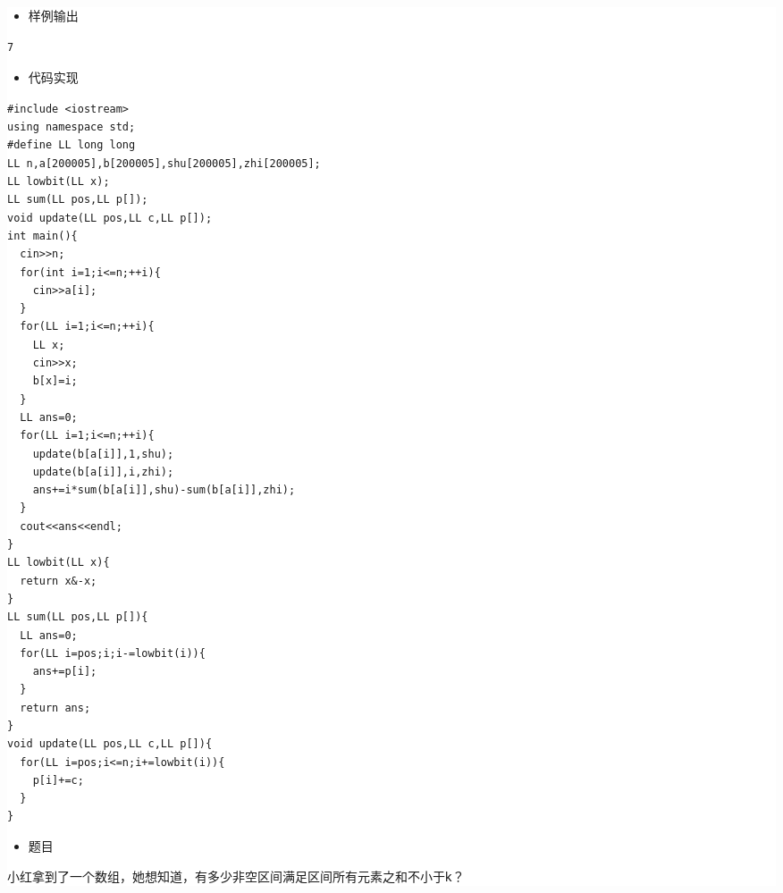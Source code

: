 - 样例输出

```
7
```

- 代码实现

```
#include <iostream>
using namespace std;
#define LL long long
LL n,a[200005],b[200005],shu[200005],zhi[200005];
LL lowbit(LL x);
LL sum(LL pos,LL p[]);
void update(LL pos,LL c,LL p[]);
int main(){
  cin>>n;
  for(int i=1;i<=n;++i){
    cin>>a[i];
  }
  for(LL i=1;i<=n;++i){
    LL x;
    cin>>x;
    b[x]=i;
  }
  LL ans=0;
  for(LL i=1;i<=n;++i){
    update(b[a[i]],1,shu);
    update(b[a[i]],i,zhi);
    ans+=i*sum(b[a[i]],shu)-sum(b[a[i]],zhi);
  }
  cout<<ans<<endl;
}
LL lowbit(LL x){
  return x&-x;
}
LL sum(LL pos,LL p[]){
  LL ans=0;
  for(LL i=pos;i;i-=lowbit(i)){
    ans+=p[i];
  }
  return ans;
}
void update(LL pos,LL c,LL p[]){
  for(LL i=pos;i<=n;i+=lowbit(i)){
    p[i]+=c;
  }
}
```

- 题目

​		小红拿到了一个数组，她想知道，有多少非空区间满足区间所有元素之和不小于k？
